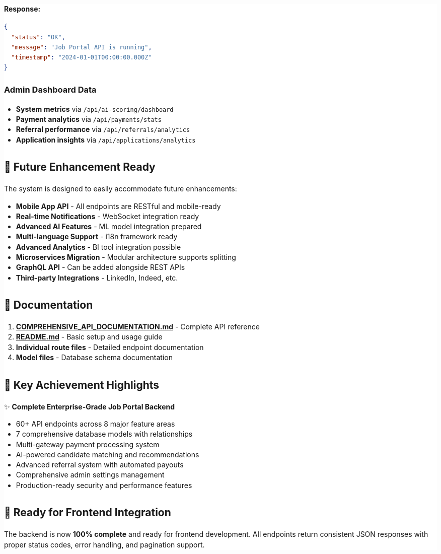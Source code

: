 **Response:**
```json
{
  "status": "OK",
  "message": "Job Portal API is running",
  "timestamp": "2024-01-01T00:00:00.000Z"
}
```

### **Admin Dashboard Data**
- **System metrics** via `/api/ai-scoring/dashboard`
- **Payment analytics** via `/api/payments/stats`
- **Referral performance** via `/api/referrals/analytics`
- **Application insights** via `/api/applications/analytics`

## 🔄 **Future Enhancement Ready**

The system is designed to easily accommodate future enhancements:

- **Mobile App API** - All endpoints are RESTful and mobile-ready
- **Real-time Notifications** - WebSocket integration ready
- **Advanced AI Features** - ML model integration prepared
- **Multi-language Support** - i18n framework ready
- **Advanced Analytics** - BI tool integration possible
- **Microservices Migration** - Modular architecture supports splitting
- **GraphQL API** - Can be added alongside REST APIs
- **Third-party Integrations** - LinkedIn, Indeed, etc.

## 📝 **Documentation**

1. **[COMPREHENSIVE_API_DOCUMENTATION.md](./COMPREHENSIVE_API_DOCUMENTATION.md)** - Complete API reference
2. **[README.md](./README.md)** - Basic setup and usage guide
3. **Individual route files** - Detailed endpoint documentation
4. **Model files** - Database schema documentation

## 🎯 **Key Achievement Highlights**

✨ **Complete Enterprise-Grade Job Portal Backend**
- 60+ API endpoints across 8 major feature areas
- 7 comprehensive database models with relationships
- Multi-gateway payment processing system
- AI-powered candidate matching and recommendations
- Advanced referral system with automated payouts
- Comprehensive admin settings management
- Production-ready security and performance features

## 🚀 **Ready for Frontend Integration**

The backend is now **100% complete** and ready for frontend development. All endpoints return consistent JSON responses with proper status codes, error handling, and pagination support.

